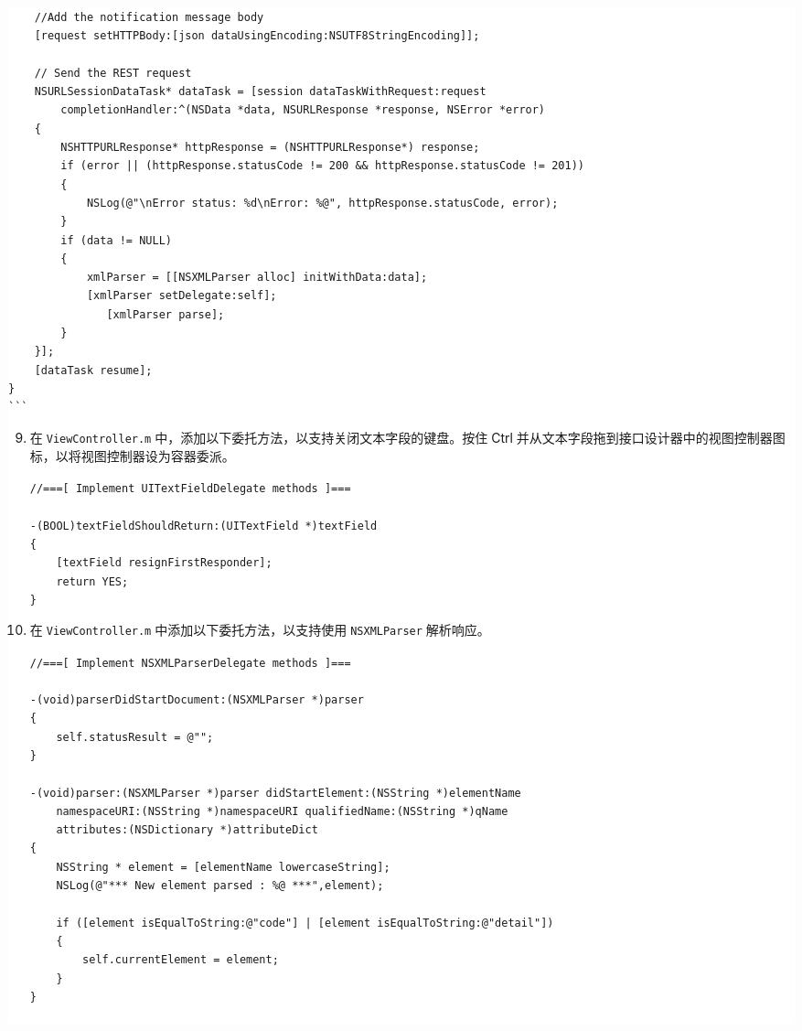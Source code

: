         //Add the notification message body
        [request setHTTPBody:[json dataUsingEncoding:NSUTF8StringEncoding]];

        // Send the REST request
        NSURLSessionDataTask* dataTask = [session dataTaskWithRequest:request
            completionHandler:^(NSData *data, NSURLResponse *response, NSError *error)
        {
            NSHTTPURLResponse* httpResponse = (NSHTTPURLResponse*) response;
            if (error || (httpResponse.statusCode != 200 && httpResponse.statusCode != 201))
            {
                NSLog(@"\nError status: %d\nError: %@", httpResponse.statusCode, error);
            }
            if (data != NULL)
            {
                xmlParser = [[NSXMLParser alloc] initWithData:data];
                [xmlParser setDelegate:self];
                   [xmlParser parse];
            }
        }];
        [dataTask resume];
    }
    ```

9. 在 `ViewController.m` 中，添加以下委托方法，以支持关闭文本字段的键盘。按住 Ctrl 并从文本字段拖到接口设计器中的视图控制器图标，以将视图控制器设为容器委派。

    ```
    //===[ Implement UITextFieldDelegate methods ]===

    -(BOOL)textFieldShouldReturn:(UITextField *)textField
    {
        [textField resignFirstResponder];
        return YES;
    }
    ```

10. 在 `ViewController.m` 中添加以下委托方法，以支持使用 `NSXMLParser` 解析响应。

    ```
    //===[ Implement NSXMLParserDelegate methods ]===

    -(void)parserDidStartDocument:(NSXMLParser *)parser
    {
        self.statusResult = @"";
    }

    -(void)parser:(NSXMLParser *)parser didStartElement:(NSString *)elementName
        namespaceURI:(NSString *)namespaceURI qualifiedName:(NSString *)qName
        attributes:(NSDictionary *)attributeDict
    {
        NSString * element = [elementName lowercaseString];
        NSLog(@"*** New element parsed : %@ ***",element);

        if ([element isEqualToString:@"code"] | [element isEqualToString:@"detail"])
        {
            self.currentElement = element;
        }
    }


[6]: ./media/notification-hubs-ios-get-started/notification-hubs-configure-ios.png
[8]: ./media/notification-hubs-ios-get-started/notification-hubs-create-ios-app.png
[9]: ./media/notification-hubs-ios-get-started/notification-hubs-create-ios-app2.png
[10]: ./media/notification-hubs-ios-get-started/notification-hubs-create-ios-app3.png
[11]: ./media/notification-hubs-ios-get-started/notification-hubs-xcode-product-name.png
[30]: ./media/notification-hubs-ios-get-started/notification-hubs-test-send.png
[31]: ./media/notification-hubs-ios-get-started/notification-hubs-ios-ui.png
[32]: ./media/notification-hubs-ios-get-started/notification-hubs-storyboard-view.png
[33]: ./media/notification-hubs-ios-get-started/notification-hubs-test1.png
[34]: ./media/notification-hubs-ios-get-started/notification-hubs-test2.png
[35]: ./media/notification-hubs-ios-get-started/notification-hubs-test3.png
[移动服务 iOS SDK 版本 1.2.4]: http://aka.ms/kymw2g
[Mobile Services iOS SDK]: http://go.microsoft.com/fwLink/?LinkID=266533
[Submit an app page]: http://go.microsoft.com/fwlink/p/?LinkID=266582
[My Applications]: http://go.microsoft.com/fwlink/p/?LinkId=262039
[Azure Classic Management Portal]: https://manage.windowsazure.cn/
[通知中心指南]: http://msdn.microsoft.com/zh-cn/library/jj927170.aspx
[Xcode]: https://go.microsoft.com/fwLink/p/?LinkID=266532
[iOS Provisioning Portal]: http://go.microsoft.com/fwlink/p/?LinkId=272456
[Get started with push notifications in Mobile Services]: ../mobile-services/mobile-services-javascript-backend-ios-get-started-push.md
[Azure 通知中心 - 使用 .NET 后端通知 iOS 用户]: ./notification-hubs-aspnet-backend-ios-apple-apns-notification.md
[使用通知中心发送突发新闻]: ./notification-hubs-ios-xplat-segmented-apns-push-notification.md
[本地和推送通知编程指南]: http://developer.apple.com/library/mac/#documentation/NetworkingInternet/Conceptual/RemoteNotificationsPG/Chapters/ApplePushService.html#//apple_ref/doc/uid/TP40008194-CH100-SW1
[Azure 门户]: https://portal.azure.cn